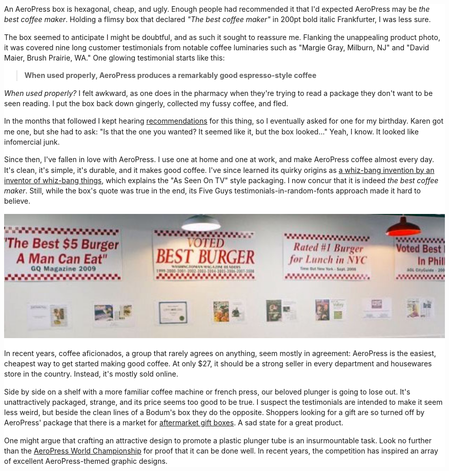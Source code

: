 
An AeroPress box is hexagonal, cheap, and ugly. Enough people had recommended it that I'd expected AeroPress may be *the best coffee maker*. Holding a flimsy box that declared *"The best coffee maker"* in 200pt bold italic Frankfurter, I was less sure. 

The box seemed to anticipate I might be doubtful, and as such it sought to reassure me. Flanking the unappealing product photo, it was covered nine long customer testimonials from notable coffee luminaries such as "Margie Gray, Milburn, NJ" and "David Maier, Brush Prairie, WA." One glowing testimonial starts like this:

> **When used properly, AeroPress produces a remarkably good espresso-<wbr>style&nbsp;coffee**
 
*When used properly?* I felt  awkward, as one does in the pharmacy when they're trying to read a package they don't want to be seen reading. I put the box back down gingerly, collected my fussy coffee, and fled.

In the months that followed I kept hearing [recommendations](http://www.marco.org/2013/12/12/gift-guide-actually-used-for-a-year) for this thing, so I eventually asked for one for my birthday. Karen got me one, but she had to ask: "Is that the one you wanted? It seemed like it, but the box looked..." Yeah, I know. It looked like infomercial junk.

Since then, I've fallen in love with AeroPress. I use one at home and one at work, and make AeroPress coffee almost every day. It's clean, it's simple, it's durable, and it makes good coffee. I've since learned its quirky origins as [a whiz-bang invention by an inventor of whiz-bang things](http://priceonomics.com/the-invention-of-the-aeropress/), which explains the "As Seen On TV" style packaging. I now concur that it is indeed *the best coffee maker*. Still, while the box's quote was true in the end, its Five Guys testimonials-in-random-fonts approach made it hard to believe.

<img src='/images/2015/five-guys.jpg' width='100%'>

In recent years, coffee aficionados, a group that rarely agrees on anything, seem mostly in agreement: AeroPress is the easiest, cheapest way to get started making good coffee. At only $27, it should be a strong seller in every department and housewares store in the country. Instead, it's mostly sold online.

Side by side on a shelf with a more familiar coffee machine or french press, our beloved plunger is going to lose out. It's unattractively packaged, strange, and its price seems too good to be true. I suspect the testimonials are intended to make it seem less weird, but beside the clean lines of a Bodum's box they do the opposite. Shoppers looking for a gift are so turned off by AeroPress' package that there is a market for [aftermarket gift boxes](http://shop.squaremilecoffee.com/products/aeropress-gift-box). A sad state for a great product.

One might argue that crafting an attractive design to promote a plastic plunger tube is an insurmountable task. Look no further than the [AeroPress World Championship](http://worldaeropresschampionship.com/) for proof that it can be done well. In recent years, the competition has inspired an array of excellent AeroPress-themed graphic designs.
